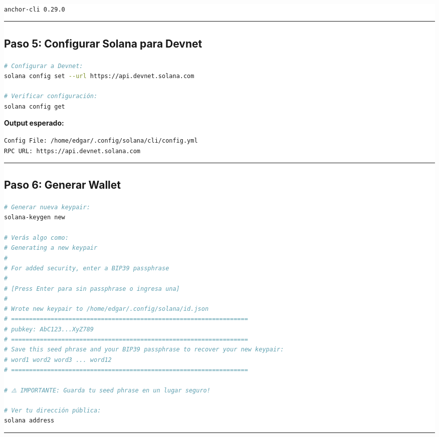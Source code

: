 ```
anchor-cli 0.29.0
```

---

## **Paso 5: Configurar Solana para Devnet**

```bash
# Configurar a Devnet:
solana config set --url https://api.devnet.solana.com

# Verificar configuración:
solana config get
```

**Output esperado:**

```
Config File: /home/edgar/.config/solana/cli/config.yml
RPC URL: https://api.devnet.solana.com
```

---

## **Paso 6: Generar Wallet**

```bash
# Generar nueva keypair:
solana-keygen new

# Verás algo como:
# Generating a new keypair
#
# For added security, enter a BIP39 passphrase
#
# [Press Enter para sin passphrase o ingresa una]
#
# Wrote new keypair to /home/edgar/.config/solana/id.json
# ==================================================================
# pubkey: AbC123...XyZ789
# ==================================================================
# Save this seed phrase and your BIP39 passphrase to recover your new keypair:
# word1 word2 word3 ... word12
# ==================================================================

# ⚠️ IMPORTANTE: Guarda tu seed phrase en un lugar seguro!

# Ver tu dirección pública:
solana address
```

---

